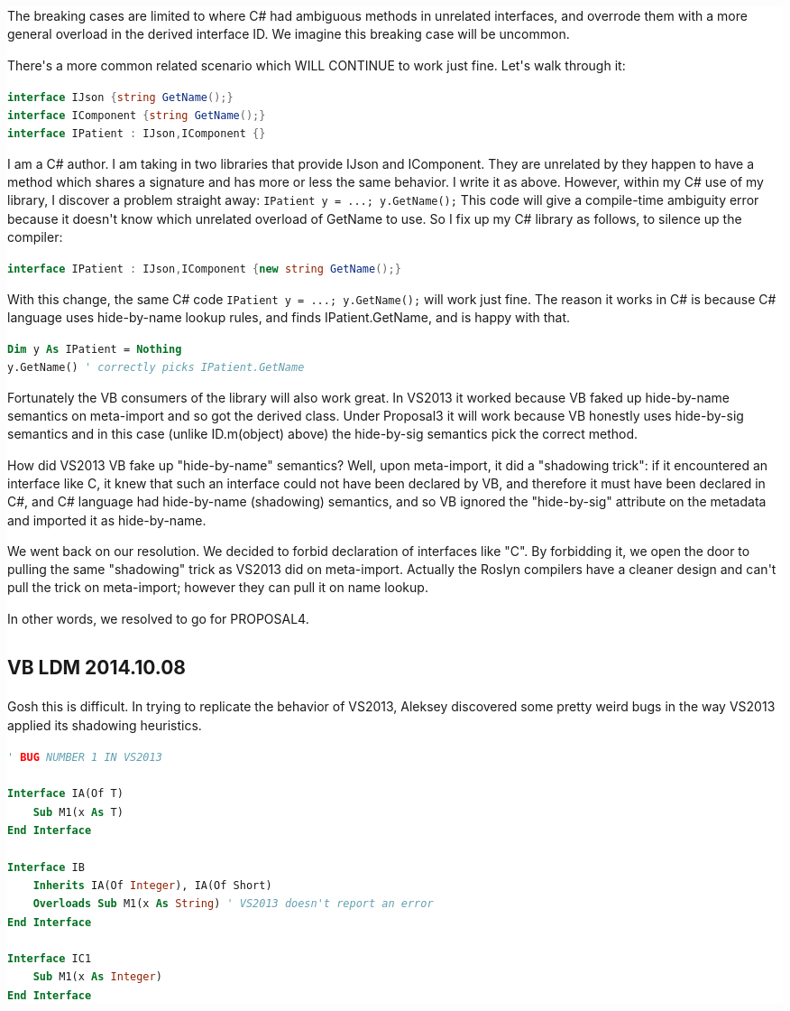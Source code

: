 The breaking cases are limited to where C# had ambiguous methods in unrelated interfaces, and overrode them with a more general overload in the derived interface ID. We imagine this breaking case will be uncommon.



There's a more common related scenario which WILL CONTINUE to work just fine. Let's walk through it:
```cs
interface IJson {string GetName();}
interface IComponent {string GetName();}
interface IPatient : IJson,IComponent {}
```
I am a C# author. I am taking in two libraries that provide IJson and IComponent. They are unrelated by they happen to have a method which shares a signature and has more or less the same behavior. I write it as above. However, within my C# use of my library, I discover a problem straight away: `IPatient y = ...; y.GetName();` This code will give a compile-time ambiguity error because it doesn't know which unrelated overload of GetName to use. So I fix up my C# library as follows, to silence up the compiler:
```cs
interface IPatient : IJson,IComponent {new string GetName();}
```
With this change, the same C# code `IPatient y = ...; y.GetName();` will work just fine. The reason it works in C# is because C# language uses hide-by-name lookup rules, and finds IPatient.GetName, and is happy with that.
```vb
Dim y As IPatient = Nothing
y.GetName() ' correctly picks IPatient.GetName
```
Fortunately the VB consumers of the library will also work great. In VS2013 it worked because VB faked up hide-by-name semantics on meta-import and so got the derived class. Under Proposal3 it will work because VB honestly uses hide-by-sig semantics and in this case (unlike ID.m(object) above) the hide-by-sig semantics pick the correct method.


How did VS2013 VB fake up "hide-by-name" semantics? Well, upon meta-import, it did a "shadowing trick": if it encountered an interface like C, it knew that such an interface could not have been declared by VB, and therefore it must have been declared in C#, and C# language had hide-by-name (shadowing) semantics, and so VB ignored the "hide-by-sig" attribute on the metadata and imported it as hide-by-name.


We went back on our resolution. We decided to forbid declaration of interfaces like "C". By forbidding it, we open the door to pulling the same "shadowing" trick as VS2013 did on meta-import. Actually the Roslyn compilers have a cleaner design and can't pull the trick on meta-import; however they can pull it on name lookup.

In other words, we resolved to go for PROPOSAL4.

## VB LDM 2014.10.08

Gosh this is difficult. In trying to replicate the behavior of VS2013, Aleksey discovered some pretty weird bugs in the way VS2013 applied its shadowing heuristics.

```vb
' BUG NUMBER 1 IN VS2013

Interface IA(Of T)
    Sub M1(x As T)
End Interface

Interface IB
    Inherits IA(Of Integer), IA(Of Short)
    Overloads Sub M1(x As String) ' VS2013 doesn't report an error
End Interface

Interface IC1
    Sub M1(x As Integer)
End Interface
```